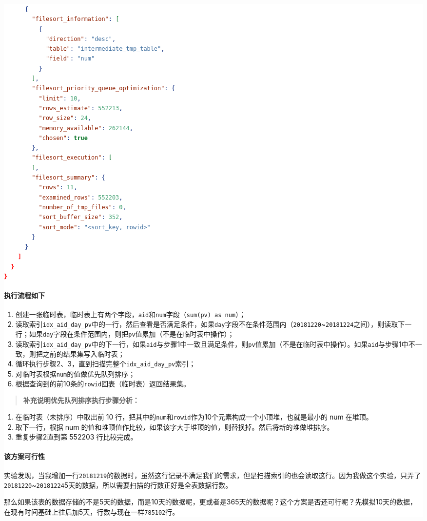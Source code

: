 ```json
      {
        "filesort_information": [
          {
            "direction": "desc",
            "table": "intermediate_tmp_table",
            "field": "num"
          }
        ],
        "filesort_priority_queue_optimization": {
          "limit": 10,
          "rows_estimate": 552213,
          "row_size": 24,
          "memory_available": 262144,
          "chosen": true
        },
        "filesort_execution": [
        ],
        "filesort_summary": {
          "rows": 11,
          "examined_rows": 552203,
          "number_of_tmp_files": 0,
          "sort_buffer_size": 352,
          "sort_mode": "<sort_key, rowid>"
        }
      }
    ]
  }
}
```

#### 执行流程如下

1. 创建一张临时表，临时表上有两个字段，`aid`和`num`字段（`sum(pv) as num`）；
2. 读取索引`idx_aid_day_pv`中的一行，然后查看是否满足条件，如果`day`字段不在条件范围内（`20181220`~`20181224`之间），则读取下一行；如果`day`字段在条件范围内，则把`pv`值累加（不是在临时表中操作）； 
3. 读取索引`idx_aid_day_pv`中的下一行，如果`aid`与步骤1中一致且满足条件，则`pv`值累加（不是在临时表中操作）。如果`aid`与步骤1中不一致，则把之前的结果集写入临时表；
4. 循环执行步骤2、3，直到扫描完整个`idx_aid_day_pv`索引；
5. 对临时表根据`num`的值做优先队列排序；
6. 根据查询到的前10条的`rowid`回表（临时表）返回结果集。


> **补充说明优先队列排序执行步骤分析：**

1. 在临时表（未排序）中取出前 10 行，把其中的`num`和`rowid`作为10个元素构成一个小顶堆，也就是最小的 num 在堆顶。
2. 取下一行，根据 num 的值和堆顶值作比较，如果该字大于堆顶的值，则替换掉。然后将新的堆做堆排序。
3. 重复步骤2直到第 552203 行比较完成。

#### 该方案可行性

实验发现，当我增加一行`20181219`的数据时，虽然这行记录不满足我们的需求，但是扫描索引的也会读取这行。因为我做这个实验，只弄了`20181220`~`20181224`5天的数据，所以需要扫描的行数正好是全表数据行数。

那么如果该表的数据存储的不是5天的数据，而是10天的数据呢，更或者是365天的数据呢？这个方案是否还可行呢？先模拟10天的数据，在现有时间基础上往后加5天，行数与现在一样`785102`行。
